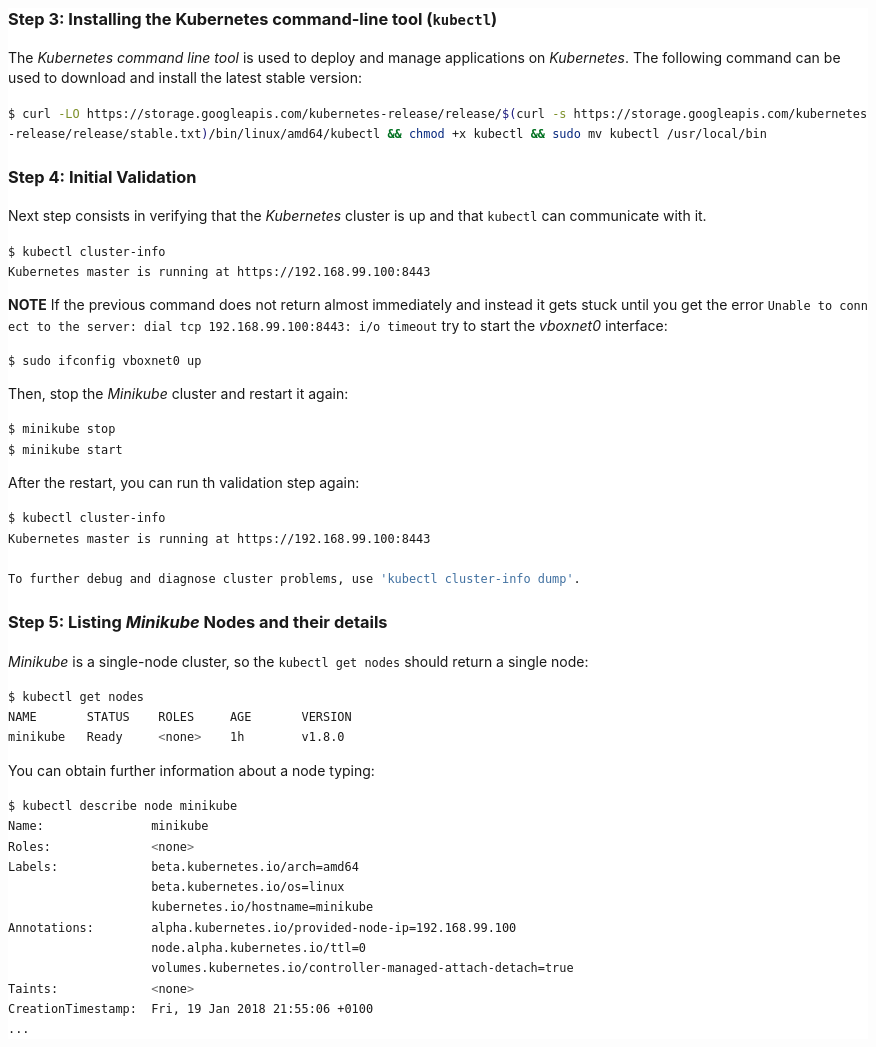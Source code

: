### Step 3: Installing the Kubernetes command-line tool (`kubectl`)
The *Kubernetes command line tool* is used to deploy and manage applications on *Kubernetes*. The following command can be used to download and install the latest stable version:
```bash
$ curl -LO https://storage.googleapis.com/kubernetes-release/release/$(curl -s https://storage.googleapis.com/kubernetes-release/release/stable.txt)/bin/linux/amd64/kubectl && chmod +x kubectl && sudo mv kubectl /usr/local/bin
```

### Step 4: Initial Validation
Next step consists in verifying that the *Kubernetes* cluster is up and that `kubectl` can communicate with it.
```bash
$ kubectl cluster-info
Kubernetes master is running at https://192.168.99.100:8443
```

**NOTE**
If the previous command does not return almost immediately and instead it gets stuck until you get the error `Unable to connect to the server: dial tcp 192.168.99.100:8443: i/o timeout` try to start the *vboxnet0* interface:
```bash
$ sudo ifconfig vboxnet0 up
```

Then, stop the *Minikube* cluster and restart it again:
```bash
$ minikube stop
$ minikube start
```

After the restart, you can run th validation step again:
```bash
$ kubectl cluster-info
Kubernetes master is running at https://192.168.99.100:8443

To further debug and diagnose cluster problems, use 'kubectl cluster-info dump'.
```

### Step 5: Listing *Minikube* Nodes and their details
*Minikube* is a single-node cluster, so the `kubectl get nodes` should return a single node:
```bash
$ kubectl get nodes
NAME       STATUS    ROLES     AGE       VERSION
minikube   Ready     <none>    1h        v1.8.0
```

You can obtain further information about a node typing:
```bash
$ kubectl describe node minikube
Name:               minikube
Roles:              <none>
Labels:             beta.kubernetes.io/arch=amd64
                    beta.kubernetes.io/os=linux
                    kubernetes.io/hostname=minikube
Annotations:        alpha.kubernetes.io/provided-node-ip=192.168.99.100
                    node.alpha.kubernetes.io/ttl=0
                    volumes.kubernetes.io/controller-managed-attach-detach=true
Taints:             <none>
CreationTimestamp:  Fri, 19 Jan 2018 21:55:06 +0100
...
```
